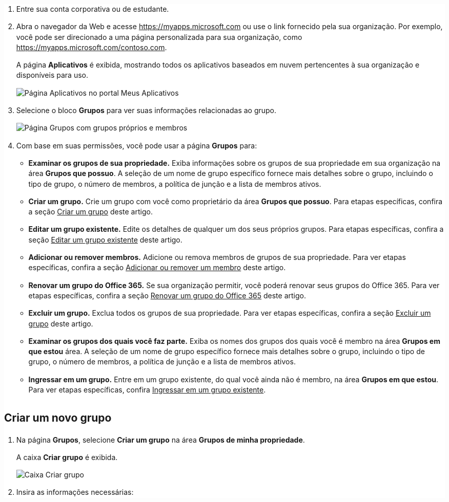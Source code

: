 1. Entre sua conta corporativa ou de estudante.

2. Abra o navegador da Web e acesse https://myapps.microsoft.com ou use o link fornecido pela sua organização. Por exemplo, você pode ser direcionado a uma página personalizada para sua organização, como https://myapps.microsoft.com/contoso.com.

    A página **Aplicativos** é exibida, mostrando todos os aplicativos baseados em nuvem pertencentes à sua organização e disponíveis para uso.

    ![Página Aplicativos no portal Meus Aplicativos](media/my-apps-portal/my-apps-portal-apps-page-groups-tile.png)

3. Selecione o bloco **Grupos** para ver suas informações relacionadas ao grupo.

    ![Página Grupos com grupos próprios e membros](media/my-apps-portal/my-apps-portal-groups-page.png)

4. Com base em suas permissões, você pode usar a página **Grupos** para:

    - **Examinar os grupos de sua propriedade.** Exiba informações sobre os grupos de sua propriedade em sua organização na área **Grupos que possuo**. A seleção de um nome de grupo específico fornece mais detalhes sobre o grupo, incluindo o tipo de grupo, o número de membros, a política de junção e a lista de membros ativos.

    - **Criar um grupo.** Crie um grupo com você como proprietário da área **Grupos que possuo**. Para etapas específicas, confira a seção [Criar um grupo](#create-a-new-group) deste artigo.

    - **Editar um grupo existente.** Edite os detalhes de qualquer um dos seus próprios grupos. Para etapas específicas, confira a seção [Editar um grupo existente](#edit-an-existing-group) deste artigo.

    - **Adicionar ou remover membros.** Adicione ou remova membros de grupos de sua propriedade. Para ver etapas específicas, confira a seção [Adicionar ou remover um membro](#add-or-remove-a-member) deste artigo.

    - **Renovar um grupo do Office 365.** Se sua organização permitir, você poderá renovar seus grupos do Office 365. Para ver etapas específicas, confira a seção [Renovar um grupo do Office 365](#renew-an-office-365-group) deste artigo. 

    - **Excluir um grupo.** Exclua todos os grupos de sua propriedade. Para ver etapas específicas, confira a seção [Excluir um grupo](#delete-a-group) deste artigo.

    - **Examinar os grupos dos quais você faz parte.** Exiba os nomes dos grupos dos quais você é membro na área **Grupos em que estou** área. A seleção de um nome de grupo específico fornece mais detalhes sobre o grupo, incluindo o tipo de grupo, o número de membros, a política de junção e a lista de membros ativos.

    - **Ingressar em um grupo.** Entre em um grupo existente, do qual você ainda não é membro, na área **Grupos em que estou**. Para ver etapas específicas, confira [Ingressar em um grupo existente](#join-an-existing-group).

## <a name="create-a-new-group"></a>Criar um novo grupo

1. Na página **Grupos**, selecione **Criar um grupo** na área **Grupos de minha propriedade**.

    A caixa **Criar grupo** é exibida.

    ![Caixa Criar grupo](media/my-apps-portal/my-apps-portal-create-group-page.png)

2. Insira as informações necessárias:
